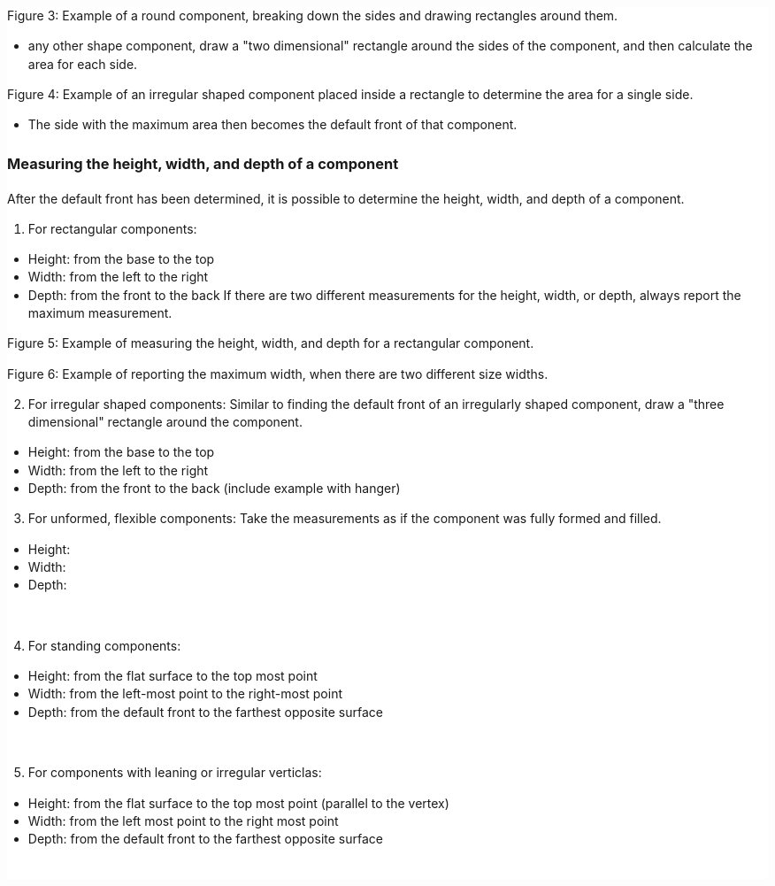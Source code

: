 Figure 3: Example of a round component, breaking down the sides and drawing rectangles around them.
<image>

- any other shape component, draw a "two dimensional" rectangle around the sides of the component, and then calculate the area for each side.

Figure 4: Example of an irregular shaped component placed inside a rectangle to determine the area for a single side. 
<image>

- The side with the maximum area then becomes the default front of that component.

### Measuring the height, width, and depth of a component
After the default front has been determined, it is possible to determine the height, width, and depth of a component. 

1. For rectangular components: 
- Height: from the base to the top
- Width: from the left to the right
- Depth: from the front to the back
If there are two different measurements for the height, width, or depth, always report the maximum measurement.

Figure 5: Example of measuring the height, width, and depth for a rectangular component. 
<image> 

Figure 6: Example of reporting the maximum width, when there are two different size widths.
<image>

2. For irregular shaped components:
Similar to finding the default front of an irregularly shaped component, draw a "three dimensional" rectangle around the component.
- Height: from the base to the top
- Width: from the left to the right
- Depth: from the front to the back
<image>(include example with hanger)

3. For unformed, flexible components:
Take the measurements as if the component was fully formed and filled.
- Height:
- Width:
- Depth: 
<image>

4. For standing components:
- Height: from the flat surface to the top most point
- Width: from the left-most point to the right-most point
- Depth: from the default front to the farthest opposite surface
<image>

5. For components with leaning or irregular verticlas:
- Height: from the flat surface to the top most point (parallel to the vertex)
- Width: from the left most point to the right most point 
- Depth: from the default front to the farthest opposite surface
<image>
